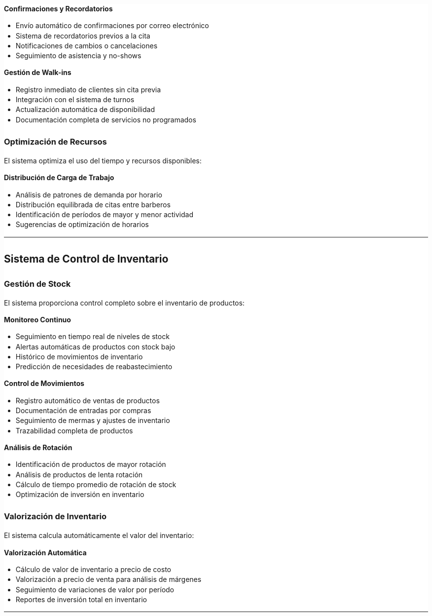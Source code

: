 **Confirmaciones y Recordatorios**
- Envío automático de confirmaciones por correo electrónico
- Sistema de recordatorios previos a la cita
- Notificaciones de cambios o cancelaciones
- Seguimiento de asistencia y no-shows

**Gestión de Walk-ins**
- Registro inmediato de clientes sin cita previa
- Integración con el sistema de turnos
- Actualización automática de disponibilidad
- Documentación completa de servicios no programados

### Optimización de Recursos
El sistema optimiza el uso del tiempo y recursos disponibles:

**Distribución de Carga de Trabajo**
- Análisis de patrones de demanda por horario
- Distribución equilibrada de citas entre barberos
- Identificación de períodos de mayor y menor actividad
- Sugerencias de optimización de horarios

---

## Sistema de Control de Inventario

### Gestión de Stock
El sistema proporciona control completo sobre el inventario de productos:

**Monitoreo Continuo**
- Seguimiento en tiempo real de niveles de stock
- Alertas automáticas de productos con stock bajo
- Histórico de movimientos de inventario
- Predicción de necesidades de reabastecimiento

**Control de Movimientos**
- Registro automático de ventas de productos
- Documentación de entradas por compras
- Seguimiento de mermas y ajustes de inventario
- Trazabilidad completa de productos

**Análisis de Rotación**
- Identificación de productos de mayor rotación
- Análisis de productos de lenta rotación
- Cálculo de tiempo promedio de rotación de stock
- Optimización de inversión en inventario

### Valorización de Inventario
El sistema calcula automáticamente el valor del inventario:

**Valorización Automática**
- Cálculo de valor de inventario a precio de costo
- Valorización a precio de venta para análisis de márgenes
- Seguimiento de variaciones de valor por período
- Reportes de inversión total en inventario

---